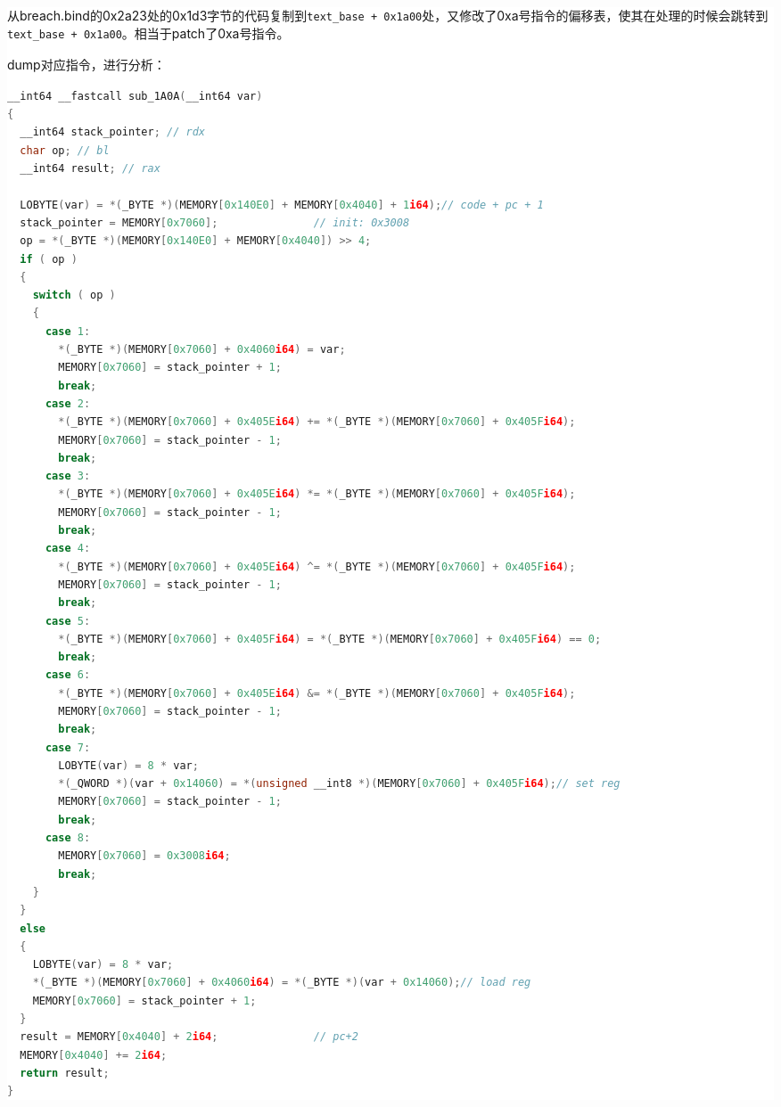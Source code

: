 从breach.bind的0x2a23处的0x1d3字节的代码复制到`text_base + 0x1a00`处，又修改了0xa号指令的偏移表，使其在处理的时候会跳转到`text_base + 0x1a00`。相当于patch了0xa号指令。

dump对应指令，进行分析：

```C
__int64 __fastcall sub_1A0A(__int64 var)
{
  __int64 stack_pointer; // rdx
  char op; // bl
  __int64 result; // rax

  LOBYTE(var) = *(_BYTE *)(MEMORY[0x140E0] + MEMORY[0x4040] + 1i64);// code + pc + 1
  stack_pointer = MEMORY[0x7060];               // init: 0x3008
  op = *(_BYTE *)(MEMORY[0x140E0] + MEMORY[0x4040]) >> 4;
  if ( op )
  {
    switch ( op )
    {
      case 1:
        *(_BYTE *)(MEMORY[0x7060] + 0x4060i64) = var;
        MEMORY[0x7060] = stack_pointer + 1;
        break;
      case 2:
        *(_BYTE *)(MEMORY[0x7060] + 0x405Ei64) += *(_BYTE *)(MEMORY[0x7060] + 0x405Fi64);
        MEMORY[0x7060] = stack_pointer - 1;
        break;
      case 3:
        *(_BYTE *)(MEMORY[0x7060] + 0x405Ei64) *= *(_BYTE *)(MEMORY[0x7060] + 0x405Fi64);
        MEMORY[0x7060] = stack_pointer - 1;
        break;
      case 4:
        *(_BYTE *)(MEMORY[0x7060] + 0x405Ei64) ^= *(_BYTE *)(MEMORY[0x7060] + 0x405Fi64);
        MEMORY[0x7060] = stack_pointer - 1;
        break;
      case 5:
        *(_BYTE *)(MEMORY[0x7060] + 0x405Fi64) = *(_BYTE *)(MEMORY[0x7060] + 0x405Fi64) == 0;
        break;
      case 6:
        *(_BYTE *)(MEMORY[0x7060] + 0x405Ei64) &= *(_BYTE *)(MEMORY[0x7060] + 0x405Fi64);
        MEMORY[0x7060] = stack_pointer - 1;
        break;
      case 7:
        LOBYTE(var) = 8 * var;
        *(_QWORD *)(var + 0x14060) = *(unsigned __int8 *)(MEMORY[0x7060] + 0x405Fi64);// set reg
        MEMORY[0x7060] = stack_pointer - 1;
        break;
      case 8:
        MEMORY[0x7060] = 0x3008i64;
        break;
    }
  }
  else
  {
    LOBYTE(var) = 8 * var;
    *(_BYTE *)(MEMORY[0x7060] + 0x4060i64) = *(_BYTE *)(var + 0x14060);// load reg
    MEMORY[0x7060] = stack_pointer + 1;
  }
  result = MEMORY[0x4040] + 2i64;               // pc+2
  MEMORY[0x4040] += 2i64;
  return result;
}
```
